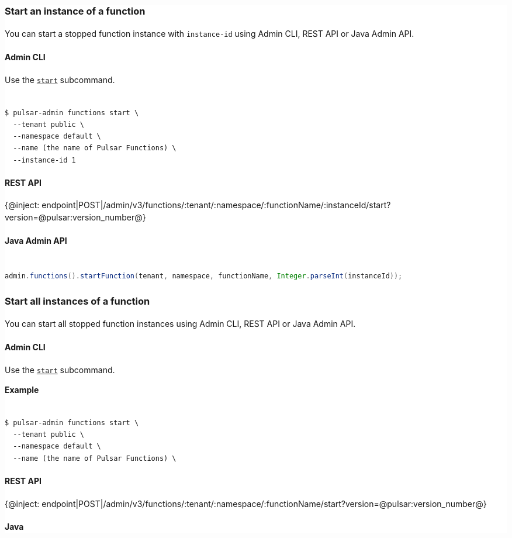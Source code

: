 ### Start an instance of a function

You can start a stopped function instance with `instance-id` using Admin CLI, REST API or Java Admin API.

#### Admin CLI

Use the [`start`](reference-pulsar-admin.md#functions-start) subcommand.

```shell

$ pulsar-admin functions start \
  --tenant public \
  --namespace default \
  --name (the name of Pulsar Functions) \
  --instance-id 1

```

#### REST API

{@inject: endpoint|POST|/admin/v3/functions/:tenant/:namespace/:functionName/:instanceId/start?version=@pulsar:version_number@}

#### Java Admin API

```java

admin.functions().startFunction(tenant, namespace, functionName, Integer.parseInt(instanceId));

```

### Start all instances of a function

You can start all stopped function instances using Admin CLI, REST API or Java Admin API.

#### Admin CLI

Use the [`start`](reference-pulsar-admin.md#functions-start) subcommand.

**Example**

```shell

$ pulsar-admin functions start \
  --tenant public \
  --namespace default \
  --name (the name of Pulsar Functions) \

```

#### REST API

{@inject: endpoint|POST|/admin/v3/functions/:tenant/:namespace/:functionName/start?version=@pulsar:version_number@}

#### Java
